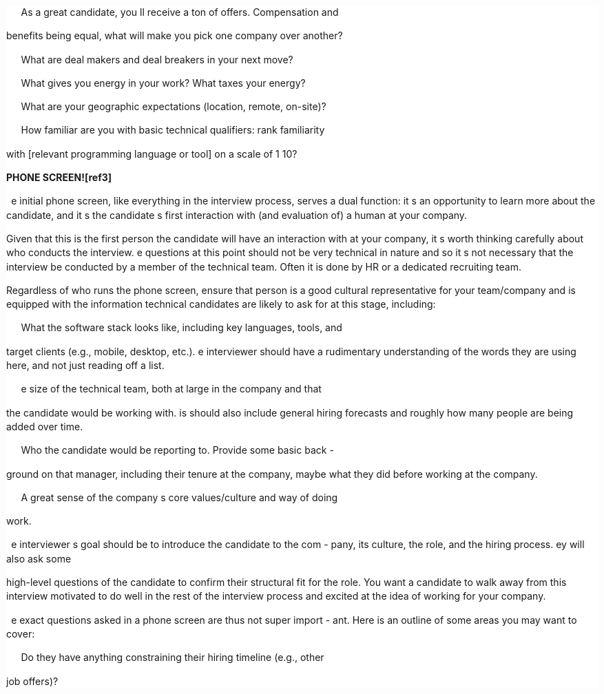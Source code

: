 `   `As a great candidate, you ll receive a ton of offers. Compensation and 

benefits being equal, what will make you pick one company over another?

`   `What are deal makers and deal breakers in your next move?

`   `What gives you energy in your work? What taxes your energy?

`   `What are your geographic expectations (location, remote, on-site)?

`   `How familiar are you with basic technical qualifiers: rank familiarity 

with [relevant programming language or tool] on a scale of 1 10?

**PHONE SCREEN![ref3]**

` `e initial phone screen, like everything in the interview process, serves a dual function: it s an opportunity to learn more about the candidate, and it s the candidate s first interaction with (and evaluation of) a human at your company.

Given that this is the first person the candidate will have an interaction with at your company, it s worth thinking carefully about who conducts the interview.  e questions at this point should not be very technical in nature and so it s not necessary that the interview be conducted by a member of the technical team. Often it is done by HR or a dedicated recruiting team. 

Regardless of who runs the phone screen, ensure that person is a good cultural representative for your team/company and is equipped with the information technical candidates are likely to ask for at this stage, including:

`   `What the software stack looks like, including key languages, tools, and 

target clients (e.g., mobile, desktop, etc.).  e interviewer should have a rudimentary understanding of the words they are using here, and not just reading off a list.

`   `e size of the technical team, both at large in the company and that 

the candidate would be working with.  is should also include general hiring forecasts and roughly how many people are being added over time.

`   `Who the candidate would be reporting to. Provide some basic back -

ground on that manager, including their tenure at the company, maybe what they did before working at the company.

`   `A great sense of the company s core values/culture and way of doing 

work.

` `e interviewer s goal should be to introduce the candidate to the com - pany, its culture, the role, and the hiring process.  ey will also ask some 

high-level questions of the candidate to confirm their structural fit for the role. You want a candidate to walk away from this interview motivated to do well in the rest of the interview process and excited at the idea of working for your company. 

` `e exact questions asked in a phone screen are thus not super import - ant. Here is an outline of some areas you may want to cover:

`   `Do they have anything constraining their hiring timeline (e.g., other 

job offers)?
